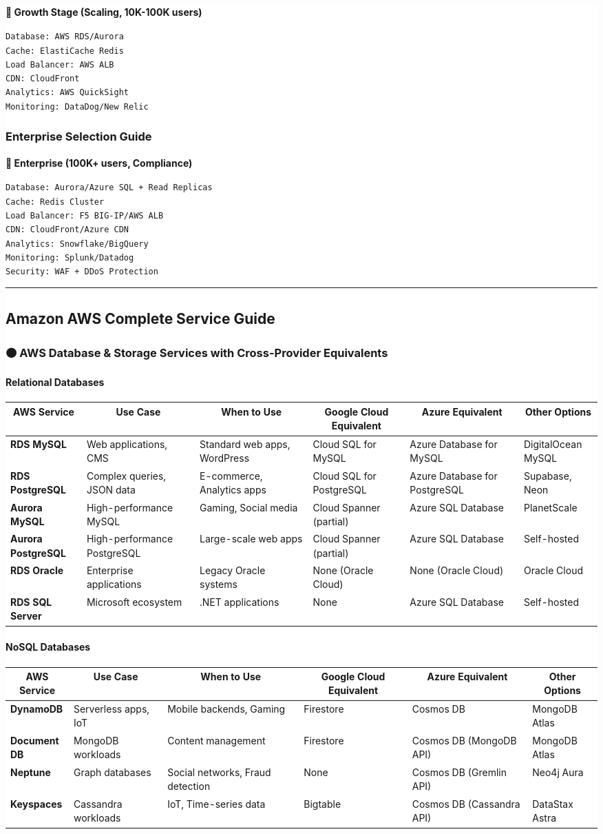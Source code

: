 **🚀 Growth Stage (Scaling, 10K-100K users)**
```
Database: AWS RDS/Aurora
Cache: ElastiCache Redis
Load Balancer: AWS ALB
CDN: CloudFront
Analytics: AWS QuickSight
Monitoring: DataDog/New Relic
```

### Enterprise Selection Guide

**🏢 Enterprise (100K+ users, Compliance)**
```
Database: Aurora/Azure SQL + Read Replicas
Cache: Redis Cluster
Load Balancer: F5 BIG-IP/AWS ALB
CDN: CloudFront/Azure CDN
Analytics: Snowflake/BigQuery
Monitoring: Splunk/Datadog
Security: WAF + DDoS Protection
```

---

## Amazon AWS Complete Service Guide

### 🟠 AWS Database & Storage Services with Cross-Provider Equivalents

#### Relational Databases
| **AWS Service** | **Use Case** | **When to Use** | **Google Cloud Equivalent** | **Azure Equivalent** | **Other Options** |
|-----------------|--------------|------------------|----------------------------|---------------------|-------------------|
| **RDS MySQL** | Web applications, CMS | Standard web apps, WordPress | Cloud SQL for MySQL | Azure Database for MySQL | DigitalOcean MySQL |
| **RDS PostgreSQL** | Complex queries, JSON data | E-commerce, Analytics apps | Cloud SQL for PostgreSQL | Azure Database for PostgreSQL | Supabase, Neon |
| **Aurora MySQL** | High-performance MySQL | Gaming, Social media | Cloud Spanner (partial) | Azure SQL Database | PlanetScale |
| **Aurora PostgreSQL** | High-performance PostgreSQL | Large-scale web apps | Cloud Spanner (partial) | Azure SQL Database | Self-hosted |
| **RDS Oracle** | Enterprise applications | Legacy Oracle systems | None (Oracle Cloud) | None (Oracle Cloud) | Oracle Cloud |
| **RDS SQL Server** | Microsoft ecosystem | .NET applications | None | Azure SQL Database | Self-hosted |

#### NoSQL Databases
| **AWS Service** | **Use Case** | **When to Use** | **Google Cloud Equivalent** | **Azure Equivalent** | **Other Options** |
|-----------------|--------------|------------------|----------------------------|---------------------|-------------------|
| **DynamoDB** | Serverless apps, IoT | Mobile backends, Gaming | Firestore | Cosmos DB | MongoDB Atlas |
| **DocumentDB** | MongoDB workloads | Content management | Firestore | Cosmos DB (MongoDB API) | MongoDB Atlas |
| **Neptune** | Graph databases | Social networks, Fraud detection | None | Cosmos DB (Gremlin API) | Neo4j Aura |
| **Keyspaces** | Cassandra workloads | IoT, Time-series data | Bigtable | Cosmos DB (Cassandra API) | DataStax Astra |
